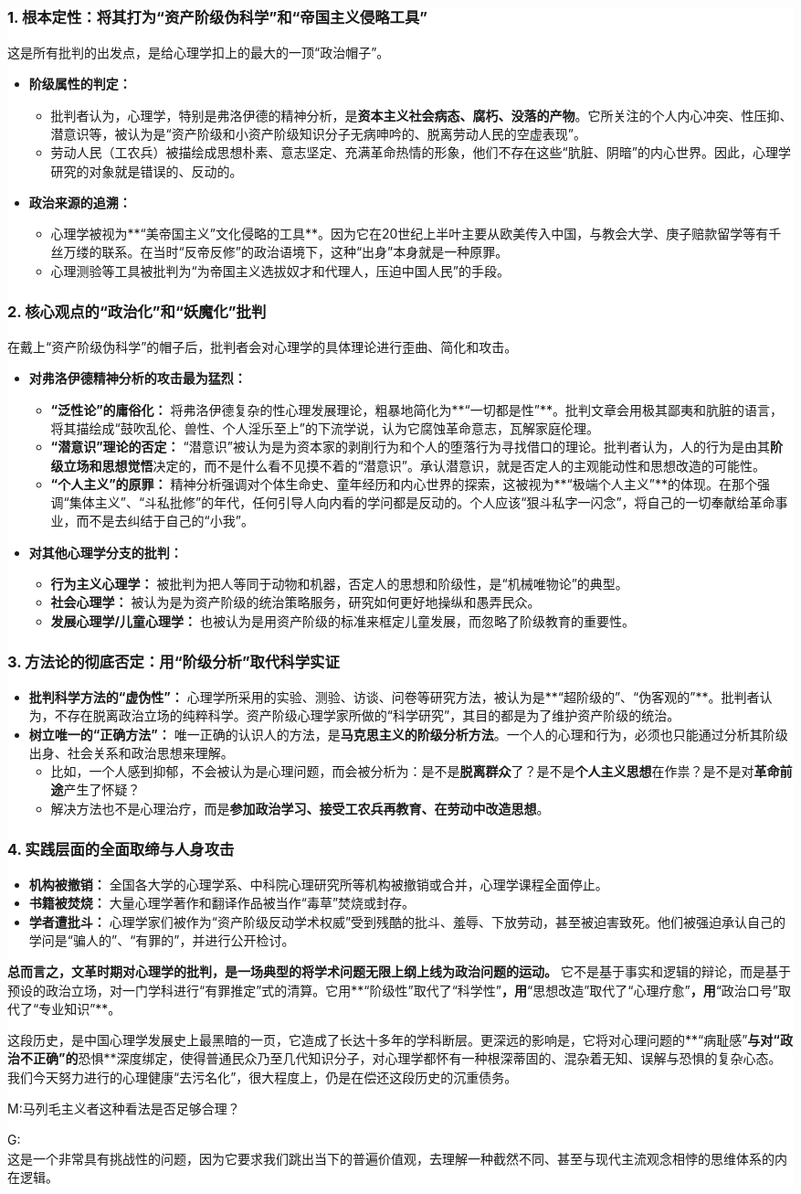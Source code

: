 ### 1. 根本定性：将其打为“资产阶级伪科学”和“帝国主义侵略工具”

这是所有批判的出发点，是给心理学扣上的最大的一顶“政治帽子”。

*   **阶级属性的判定：**
    *   批判者认为，心理学，特别是弗洛伊德的精神分析，是**资本主义社会病态、腐朽、没落的产物**。它所关注的个人内心冲突、性压抑、潜意识等，被认为是“资产阶级和小资产阶级知识分子无病呻吟的、脱离劳动人民的空虚表现”。
    *   劳动人民（工农兵）被描绘成思想朴素、意志坚定、充满革命热情的形象，他们不存在这些“肮脏、阴暗”的内心世界。因此，心理学研究的对象就是错误的、反动的。

*   **政治来源的追溯：**
    *   心理学被视为**“美帝国主义”文化侵略的工具**。因为它在20世纪上半叶主要从欧美传入中国，与教会大学、庚子赔款留学等有千丝万缕的联系。在当时“反帝反修”的政治语境下，这种“出身”本身就是一种原罪。
    *   心理测验等工具被批判为“为帝国主义选拔奴才和代理人，压迫中国人民”的手段。

### 2. 核心观点的“政治化”和“妖魔化”批判

在戴上“资产阶级伪科学”的帽子后，批判者会对心理学的具体理论进行歪曲、简化和攻击。

*   **对弗洛伊德精神分析的攻击最为猛烈：**
    *   **“泛性论”的庸俗化：** 将弗洛伊德复杂的性心理发展理论，粗暴地简化为**“一切都是性”**。批判文章会用极其鄙夷和肮脏的语言，将其描绘成“鼓吹乱伦、兽性、个人淫乐至上”的下流学说，认为它腐蚀革命意志，瓦解家庭伦理。
    *   **“潜意识”理论的否定：** “潜意识”被认为是为资本家的剥削行为和个人的堕落行为寻找借口的理论。批判者认为，人的行为是由其**阶级立场和思想觉悟**决定的，而不是什么看不见摸不着的“潜意识”。承认潜意识，就是否定人的主观能动性和思想改造的可能性。
    *   **“个人主义”的原罪：** 精神分析强调对个体生命史、童年经历和内心世界的探索，这被视为**“极端个人主义”**的体现。在那个强调“集体主义”、“斗私批修”的年代，任何引导人向内看的学问都是反动的。个人应该“狠斗私字一闪念”，将自己的一切奉献给革命事业，而不是去纠结于自己的“小我”。

*   **对其他心理学分支的批判：**
    *   **行为主义心理学：** 被批判为把人等同于动物和机器，否定人的思想和阶级性，是“机械唯物论”的典型。
    *   **社会心理学：** 被认为是为资产阶级的统治策略服务，研究如何更好地操纵和愚弄民众。
    *   **发展心理学/儿童心理学：** 也被认为是用资产阶级的标准来框定儿童发展，而忽略了阶级教育的重要性。

### 3. 方法论的彻底否定：用“阶级分析”取代科学实证

*   **批判科学方法的“虚伪性”：** 心理学所采用的实验、测验、访谈、问卷等研究方法，被认为是**“超阶级的”、“伪客观的”**。批判者认为，不存在脱离政治立场的纯粹科学。资产阶级心理学家所做的“科学研究”，其目的都是为了维护资产阶级的统治。
*   **树立唯一的“正确方法”：** 唯一正确的认识人的方法，是**马克思主义的阶级分析方法**。一个人的心理和行为，必须也只能通过分析其阶级出身、社会关系和政治思想来理解。
    *   比如，一个人感到抑郁，不会被认为是心理问题，而会被分析为：是不是**脱离群众**了？是不是**个人主义思想**在作祟？是不是对**革命前途**产生了怀疑？
    *   解决方法也不是心理治疗，而是**参加政治学习、接受工农兵再教育、在劳动中改造思想**。

### 4. 实践层面的全面取缔与人身攻击

*   **机构被撤销：** 全国各大学的心理学系、中科院心理研究所等机构被撤销或合并，心理学课程全面停止。
*   **书籍被焚烧：** 大量心理学著作和翻译作品被当作“毒草”焚烧或封存。
*   **学者遭批斗：** 心理学家们被作为“资产阶级反动学术权威”受到残酷的批斗、羞辱、下放劳动，甚至被迫害致死。他们被强迫承认自己的学问是“骗人的”、“有罪的”，并进行公开检讨。

**总而言之，文革时期对心理学的批判，是一场典型的将学术问题无限上纲上线为政治问题的运动。** 它不是基于事实和逻辑的辩论，而是基于预设的政治立场，对一门学科进行“有罪推定”式的清算。它用**“阶级性”取代了“科学性”**，用**“思想改造”取代了“心理疗愈”**，用**“政治口号”取代了“专业知识”**。

这段历史，是中国心理学发展史上最黑暗的一页，它造成了长达十多年的学科断层。更深远的影响是，它将对心理问题的**“病耻感”**与对“政治不正确”的**恐惧**深度绑定，使得普通民众乃至几代知识分子，对心理学都怀有一种根深蒂固的、混杂着无知、误解与恐惧的复杂心态。我们今天努力进行的心理健康“去污名化”，很大程度上，仍是在偿还这段历史的沉重债务。
<BR>

M:马列毛主义者这种看法是否足够合理？<BR>

G:<BR>
这是一个非常具有挑战性的问题，因为它要求我们跳出当下的普遍价值观，去理解一种截然不同、甚至与现代主流观念相悖的思维体系的内在逻辑。
